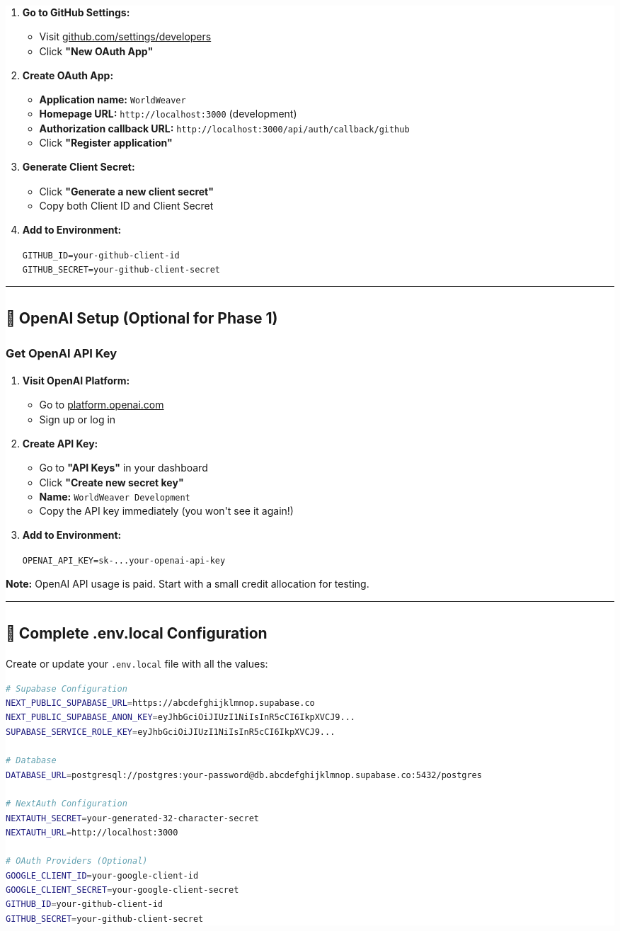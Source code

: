 1. **Go to GitHub Settings:**
   - Visit [github.com/settings/developers](https://github.com/settings/developers)
   - Click **"New OAuth App"**

2. **Create OAuth App:**
   - **Application name:** `WorldWeaver`
   - **Homepage URL:** `http://localhost:3000` (development)
   - **Authorization callback URL:** `http://localhost:3000/api/auth/callback/github`
   - Click **"Register application"**

3. **Generate Client Secret:**
   - Click **"Generate a new client secret"**
   - Copy both Client ID and Client Secret

4. **Add to Environment:**
   ```
   GITHUB_ID=your-github-client-id
   GITHUB_SECRET=your-github-client-secret
   ```

---

## 🧬 OpenAI Setup (Optional for Phase 1)

### Get OpenAI API Key

1. **Visit OpenAI Platform:**
   - Go to [platform.openai.com](https://platform.openai.com)
   - Sign up or log in

2. **Create API Key:**
   - Go to **"API Keys"** in your dashboard
   - Click **"Create new secret key"**
   - **Name:** `WorldWeaver Development`
   - Copy the API key immediately (you won't see it again!)

3. **Add to Environment:**
   ```
   OPENAI_API_KEY=sk-...your-openai-api-key
   ```

**Note:** OpenAI API usage is paid. Start with a small credit allocation for testing.

---

## 📝 Complete .env.local Configuration

Create or update your `.env.local` file with all the values:

```bash
# Supabase Configuration
NEXT_PUBLIC_SUPABASE_URL=https://abcdefghijklmnop.supabase.co
NEXT_PUBLIC_SUPABASE_ANON_KEY=eyJhbGciOiJIUzI1NiIsInR5cCI6IkpXVCJ9...
SUPABASE_SERVICE_ROLE_KEY=eyJhbGciOiJIUzI1NiIsInR5cCI6IkpXVCJ9...

# Database
DATABASE_URL=postgresql://postgres:your-password@db.abcdefghijklmnop.supabase.co:5432/postgres

# NextAuth Configuration
NEXTAUTH_SECRET=your-generated-32-character-secret
NEXTAUTH_URL=http://localhost:3000

# OAuth Providers (Optional)
GOOGLE_CLIENT_ID=your-google-client-id
GOOGLE_CLIENT_SECRET=your-google-client-secret
GITHUB_ID=your-github-client-id
GITHUB_SECRET=your-github-client-secret

```